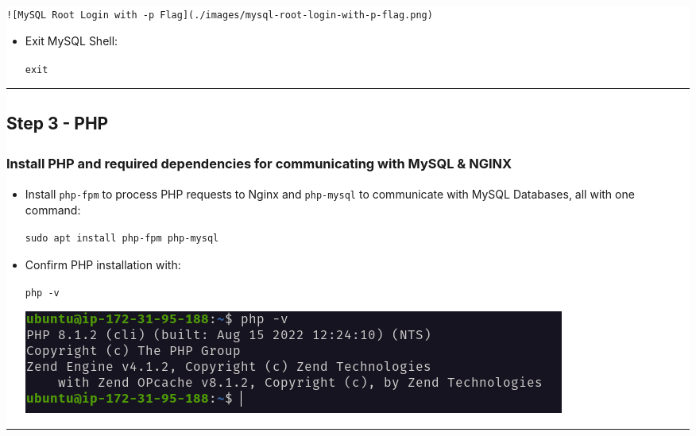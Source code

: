     ![MySQL Root Login with -p Flag](./images/mysql-root-login-with-p-flag.png)
- Exit MySQL Shell: 
    ```
    exit
    ``` 

---


## Step 3 - PHP


### Install PHP and required dependencies for communicating with MySQL & NGINX
- Install `php-fpm` to process PHP requests to Nginx and `php-mysql` to communicate with MySQL Databases, all with one command: 
    ```
    sudo apt install php-fpm php-mysql
    ```
- Confirm PHP installation with: 
    ```
    php -v
    ```
    ![PHP Version Check](./images/php-install-confirmation.png)


---

